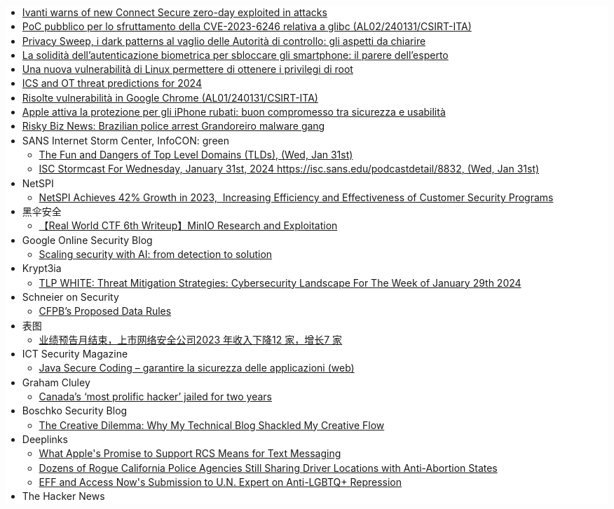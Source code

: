   - [Ivanti warns of new Connect Secure zero-day exploited in attacks](https://www.bleepingcomputer.com/news/security/ivanti-warns-of-new-connect-secure-zero-day-exploited-in-attacks/)
  - [PoC pubblico per lo sfruttamento della CVE-2023-6246 relativa a glibc (AL02/240131/CSIRT-ITA)](https://www.csirt.gov.it/contenuti/poc-pubblico-per-lo-sfruttamento-della-cve-2023-6246-relativa-glibc-al02-240131-csirt-ita)
  - [Privacy Sweep, i dark patterns al vaglio delle Autorità di controllo: gli aspetti da chiarire](https://www.cybersecurity360.it/legal/privacy-dati-personali/privacy-sweep-i-dark-patterns-al-vaglio-delle-autorita-di-controllo-gli-aspetti-da-chiarire/)
  - [La solidità dell’autenticazione biometrica per sbloccare gli smartphone: il parere dell’esperto](https://www.cybersecurity360.it/cultura-cyber/autenticazione-biometrica-smartphone/)
  - [Una nuova vulnerabilità di Linux permettere di ottenere i privilegi di root](https://www.securityinfo.it/2024/01/31/una-nuova-vulnerabilita-di-linux-permettere-di-ottenere-i-privilegi-di-root/)
  - [ICS and OT threat predictions for 2024](https://securelist.com/ksb-ics-predictions-2024/111835/)
  - [Risolte vulnerabilità in Google Chrome (AL01/240131/CSIRT-ITA)](https://www.csirt.gov.it/contenuti/risolte-vulnerabilita-in-google-chrome-al01-240131-csirt-ita)
  - [Apple attiva la protezione per gli iPhone rubati: buon compromesso tra sicurezza e usabilità](https://www.cybersecurity360.it/news/apple-attiva-la-protezione-per-gli-iphone-rubati-buon-compromesso-tra-sicurezza-e-usabilita/)
  - [Risky Biz News: Brazilian police arrest Grandoreiro malware gang](https://riskybiznews.substack.com/p/brazilian-police-arrest-grandoreiro-gang)
- SANS Internet Storm Center, InfoCON: green
  - [The Fun and Dangers of Top Level Domains (TLDs), (Wed, Jan 31st)](https://isc.sans.edu/diary/rss/30608)
  - [ISC Stormcast For Wednesday, January 31st, 2024 https://isc.sans.edu/podcastdetail/8832, (Wed, Jan 31st)](https://isc.sans.edu/diary/rss/30606)
- NetSPI
  - [NetSPI Achieves 42% Growth in 2023,  Increasing Efficiency and Effectiveness of Customer Security Programs](https://www.netspi.com/news/press-release/netspi-achieves-growth-2023/)
- 黑伞安全
  - [【Real World CTF 6th Writeup】MinIO Research and Exploitation](https://mp.weixin.qq.com/s?__biz=MzU0MzkzOTYzOQ==&mid=2247488584&idx=1&sn=a688f8ee67358f1a6132bd28e82216cc&chksm=fb029910cc751006eeed19244e5daf311e6b0189434b9af6dff5b98372740ba7a79209f5b308&scene=58&subscene=0#rd)
- Google Online Security Blog
  - [Scaling security with AI:  from detection to solution](http://security.googleblog.com/2024/01/scaling-security-with-ai-from-detection.html)
- Krypt3ia
  - [TLP WHITE: Threat Mitigation Strategies: Cybersecurity Landscape For The Week of January 29th 2024](https://krypt3ia.wordpress.com/2024/01/31/threat-mitigation-strategies-cybersecurity-landscape-for-the-week-of-january-29th-2024/)
- Schneier on Security
  - [CFPB’s Proposed Data Rules](https://www.schneier.com/blog/archives/2024/01/cfpbs-proposed-data-rules.html)
- 表图
  - [业绩预告月结束，上市网络安全公司2023 年收入下降12 家，增长7 家](https://mp.weixin.qq.com/s?__biz=MzUzOTI4NDQ3NA==&mid=2247484520&idx=1&sn=e2b71c4f0fe10db3fc4e0c3cb744fa9c&chksm=facb82fdcdbc0bebb98aff1344a09c483cfc2489fc7be0172a31795f251c051890d05e1ec726&scene=58&subscene=0#rd)
- ICT Security Magazine
  - [Java Secure Coding – garantire la sicurezza delle applicazioni (web)](https://www.ictsecuritymagazine.com/articoli/java-secure-coding-garantire-la-sicurezza-delle-applicazioni-web/)
- Graham Cluley
  - [Canada’s ‘most prolific hacker’ jailed for two years](https://www.bitdefender.com/blog/hotforsecurity/canadas-most-prolific-hacker-jailed-for-two-years/)
- Boschko Security Blog
  - [The Creative Dilemma: Why My Technical Blog Shackled My Creative Flow](https://boschko.ca/technical-blogs-are-creative-mistakes/)
- Deeplinks
  - [What Apple's Promise to Support RCS Means for Text Messaging](https://www.eff.org/deeplinks/2024/01/what-apples-promise-support-rcs-means-text-messaging)
  - [Dozens of Rogue California Police Agencies Still Sharing Driver Locations with Anti-Abortion States](https://www.eff.org/press/releases/dozens-rogue-california-police-agencies-still-sharing-driver-locations-anti-abortion)
  - [EFF and Access Now's Submission to U.N. Expert on Anti-LGBTQ+ Repression](https://www.eff.org/deeplinks/2024/01/eff-and-access-now-submission-un-expert-anti-lgbtq-repression)
- The Hacker News